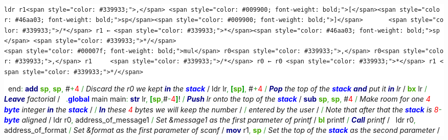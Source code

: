     ldr r1<span style="color: #339933;">,</span> <span style="color: #009900; font-weight: bold;">[</span><span style="color: #46aa03; font-weight: bold;">sp</span><span style="color: #009900; font-weight: bold;">]</span>       <span style="color: #339933;">/*</span> r1 ← <span style="color: #339933;">*</span><span style="color: #46aa03; font-weight: bold;">sp</span> <span style="color: #339933;">*/</span>
    <span style="color: #00007f; font-weight: bold;">mul</span> r0<span style="color: #339933;">,</span> r0<span style="color: #339933;">,</span> r1     <span style="color: #339933;">/*</span> r0 ← r0 <span style="color: #339933;">*</span> r1 <span style="color: #339933;">*/</span>
&nbsp;
end<span style="color: #339933;">:</span>
    <span style="color: #00007f; font-weight: bold;">add</span> <span style="color: #46aa03; font-weight: bold;">sp</span><span style="color: #339933;">,</span> <span style="color: #46aa03; font-weight: bold;">sp</span><span style="color: #339933;">,</span> #<span style="color: #339933;">+</span><span style="color: #ff0000;">4</span>    <span style="color: #339933;">/*</span> Discard the r0 we kept <span style="color: #00007f; font-weight: bold;">in</span> the <span style="color: #0000ff; font-weight: bold;">stack</span> <span style="color: #339933;">*/</span>
    ldr lr<span style="color: #339933;">,</span> <span style="color: #009900; font-weight: bold;">[</span><span style="color: #46aa03; font-weight: bold;">sp</span><span style="color: #009900; font-weight: bold;">]</span><span style="color: #339933;">,</span> #<span style="color: #339933;">+</span><span style="color: #ff0000;">4</span>  <span style="color: #339933;">/*</span> <span style="color: #00007f; font-weight: bold;">Pop</span> the top of the <span style="color: #0000ff; font-weight: bold;">stack</span> <span style="color: #00007f; font-weight: bold;">and</span> put it <span style="color: #00007f; font-weight: bold;">in</span> lr <span style="color: #339933;">*/</span>
    <span style="color: #46aa03; font-weight: bold;">bx</span> lr              <span style="color: #339933;">/*</span> <span style="color: #00007f; font-weight: bold;">Leave</span> factorial <span style="color: #339933;">*/</span>
&nbsp;
<span style="color: #339933;">.</span><span style="color: #0000ff; font-weight: bold;">global</span> main
main<span style="color: #339933;">:</span>
    <span style="color: #00007f; font-weight: bold;">str</span> lr<span style="color: #339933;">,</span> <span style="color: #009900; font-weight: bold;">[</span><span style="color: #46aa03; font-weight: bold;">sp</span><span style="color: #339933;">,</span>#<span style="color: #339933;">-</span><span style="color: #ff0000;">4</span><span style="color: #009900; font-weight: bold;">]</span>!            <span style="color: #339933;">/*</span> <span style="color: #00007f; font-weight: bold;">Push</span> lr onto the top of the <span style="color: #0000ff; font-weight: bold;">stack</span> <span style="color: #339933;">*/</span>
    <span style="color: #00007f; font-weight: bold;">sub</span> <span style="color: #46aa03; font-weight: bold;">sp</span><span style="color: #339933;">,</span> <span style="color: #46aa03; font-weight: bold;">sp</span><span style="color: #339933;">,</span> #<span style="color: #ff0000;">4</span>               <span style="color: #339933;">/*</span> Make room for one <span style="color: #ff0000;">4</span> <span style="color: #0000ff; font-weight: bold;">byte</span> integer <span style="color: #00007f; font-weight: bold;">in</span> the <span style="color: #0000ff; font-weight: bold;">stack</span> <span style="color: #339933;">*/</span>
                                 <span style="color: #339933;">/*</span> <span style="color: #00007f; font-weight: bold;">In</span> these <span style="color: #ff0000;">4</span> bytes we will keep the number <span style="color: #339933;">*/</span>
                                 <span style="color: #339933;">/*</span> entered by the user <span style="color: #339933;">*/</span>
                                 <span style="color: #339933;">/*</span> Note that after that the <span style="color: #0000ff; font-weight: bold;">stack</span> is <span style="color: #ff0000;">8</span><span style="color: #339933;">-</span><span style="color: #0000ff; font-weight: bold;">byte</span> aligned <span style="color: #339933;">*/</span>
    ldr r0<span style="color: #339933;">,</span> address_of_message1  <span style="color: #339933;">/*</span> Set &amp;message1 as the first parameter of printf <span style="color: #339933;">*/</span>
    <span style="color: #46aa03; font-weight: bold;">bl</span> printf                    <span style="color: #339933;">/*</span> <span style="color: #00007f; font-weight: bold;">Call</span> printf <span style="color: #339933;">*/</span>
&nbsp;
    ldr r0<span style="color: #339933;">,</span> address_of_format    <span style="color: #339933;">/*</span> Set &amp;format as the first parameter of scanf <span style="color: #339933;">*/</span>
    <span style="color: #00007f; font-weight: bold;">mov</span> r1<span style="color: #339933;">,</span> <span style="color: #46aa03; font-weight: bold;">sp</span>                   <span style="color: #339933;">/*</span> Set the top of the <span style="color: #0000ff; font-weight: bold;">stack</span> as the second parameter <span style="color: #339933;">*/</span>